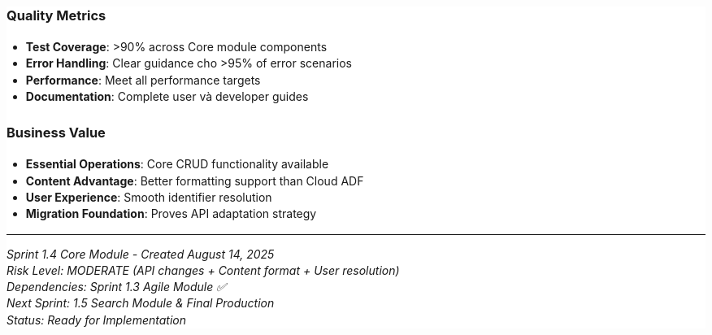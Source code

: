 ### Quality Metrics
- **Test Coverage**: >90% across Core module components
- **Error Handling**: Clear guidance cho >95% of error scenarios
- **Performance**: Meet all performance targets
- **Documentation**: Complete user và developer guides

### Business Value
- **Essential Operations**: Core CRUD functionality available
- **Content Advantage**: Better formatting support than Cloud ADF
- **User Experience**: Smooth identifier resolution
- **Migration Foundation**: Proves API adaptation strategy

---

_Sprint 1.4 Core Module - Created August 14, 2025_  
_Risk Level: MODERATE (API changes + Content format + User resolution)_  
_Dependencies: Sprint 1.3 Agile Module ✅_  
_Next Sprint: 1.5 Search Module & Final Production_  
_Status: Ready for Implementation_